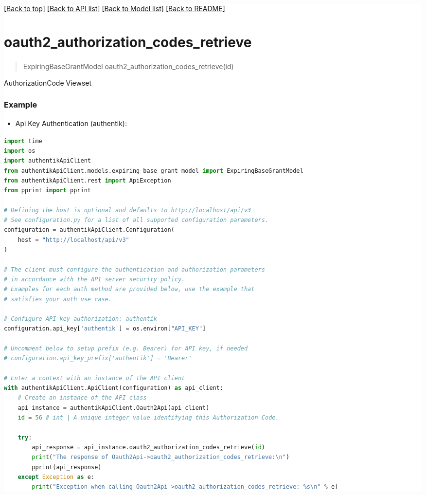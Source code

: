 [[Back to top]](#) [[Back to API list]](../README.md#documentation-for-api-endpoints) [[Back to Model list]](../README.md#documentation-for-models) [[Back to README]](../README.md)

# **oauth2_authorization_codes_retrieve**
> ExpiringBaseGrantModel oauth2_authorization_codes_retrieve(id)



AuthorizationCode Viewset

### Example

* Api Key Authentication (authentik):
```python
import time
import os
import authentikApiClient
from authentikApiClient.models.expiring_base_grant_model import ExpiringBaseGrantModel
from authentikApiClient.rest import ApiException
from pprint import pprint

# Defining the host is optional and defaults to http://localhost/api/v3
# See configuration.py for a list of all supported configuration parameters.
configuration = authentikApiClient.Configuration(
    host = "http://localhost/api/v3"
)

# The client must configure the authentication and authorization parameters
# in accordance with the API server security policy.
# Examples for each auth method are provided below, use the example that
# satisfies your auth use case.

# Configure API key authorization: authentik
configuration.api_key['authentik'] = os.environ["API_KEY"]

# Uncomment below to setup prefix (e.g. Bearer) for API key, if needed
# configuration.api_key_prefix['authentik'] = 'Bearer'

# Enter a context with an instance of the API client
with authentikApiClient.ApiClient(configuration) as api_client:
    # Create an instance of the API class
    api_instance = authentikApiClient.Oauth2Api(api_client)
    id = 56 # int | A unique integer value identifying this Authorization Code.

    try:
        api_response = api_instance.oauth2_authorization_codes_retrieve(id)
        print("The response of Oauth2Api->oauth2_authorization_codes_retrieve:\n")
        pprint(api_response)
    except Exception as e:
        print("Exception when calling Oauth2Api->oauth2_authorization_codes_retrieve: %s\n" % e)
```

